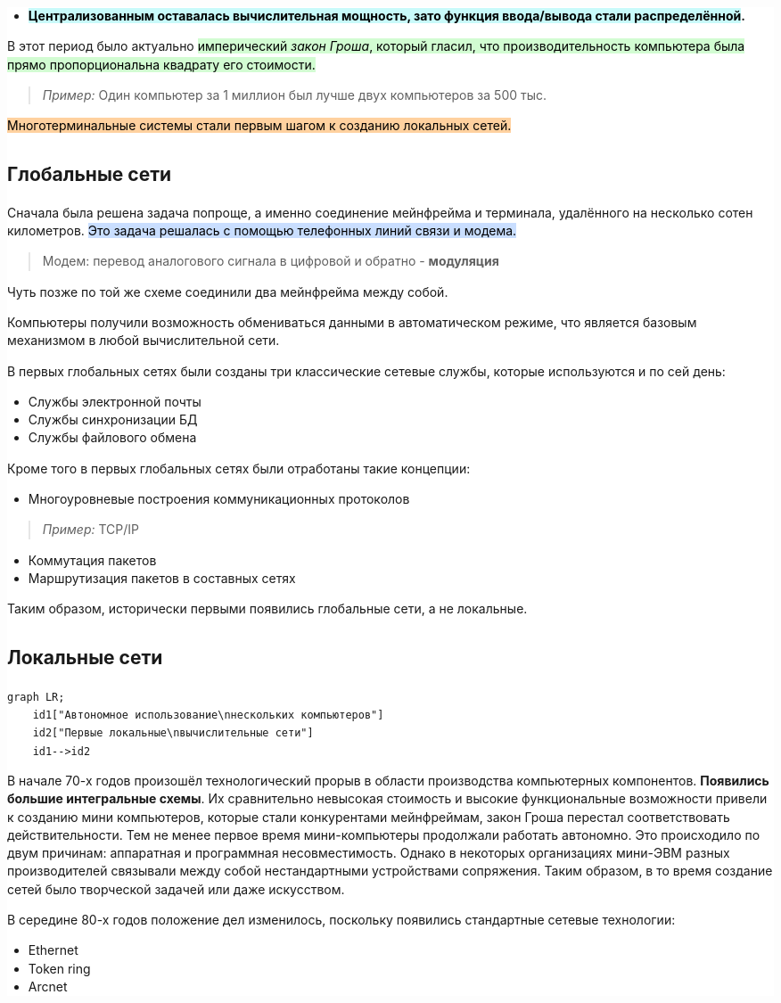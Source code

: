 - __<mark style="background: #ABF7F7A6;">Централизованным оставалась вычислительная мощность, зато функция ввода/вывода стали распределённой</mark>.__

В этот период было актуально <mark style="background: #BBFABBA6;">имперический _закон Гроша_, который гласил, что производительность компьютера была прямо пропорциональна квадрату его стоимости.</mark>
> _Пример:_ Один компьютер за 1 миллион был лучше двух компьютеров за 500 тыс.

<mark style="background: #FFB86CA6;">Многотерминальные системы стали первым шагом к созданию локальных сетей.</mark>

## Глобальные сети

Сначала была решена задача попроще, а именно соединение мейнфрейма и терминала, удалённого на несколько сотен километров. <mark style="background: #ADCCFFA6;">Это задача решалась с помощью телефонных линий связи и модема.</mark>
> Модем: перевод аналогового сигнала в цифровой и обратно - __модуляция__

Чуть позже по той же схеме соединили два мейнфрейма между собой. 

Компьютеры получили возможность обмениваться данными в автоматическом режиме, что является базовым механизмом в любой вычислительной сети. 

В первых глобальных сетях были созданы три классические сетевые службы, которые используются и по сей день:
- Службы электронной почты
- Службы синхронизации БД
- Службы файлового обмена

Кроме того в первых глобальных сетях были отработаны такие концепции:
- Многоуровневые построения коммуникационных протоколов
> _Пример:_ TCP/IP
- Коммутация пакетов
- Маршрутизация пакетов в составных сетях

Таким образом, исторически первыми появились глобальные сети, а не локальные.

## Локальные сети
```mermaid
graph LR;
	id1["Автономное использование\nнескольких компьютеров"]
	id2["Первые локальные\nвычислительные сети"]
	id1-->id2
```
В начале 70-х годов произошёл технологический прорыв в области производства компьютерных компонентов. __Появились большие интегральные схемы__. Их сравнительно невысокая стоимость и высокие функциональные возможности привели к созданию мини компьютеров, которые стали конкурентами мейнфреймам, закон Гроша перестал соответствовать действительности. Тем не менее первое время мини-компьютеры продолжали работать автономно. Это происходило по двум причинам: аппаратная и программная несовместимость. Однако в некоторых организациях мини-ЭВМ разных производителей связывали между собой нестандартными устройствами сопряжения. Таким образом, в то время создание сетей было творческой задачей или даже искусством.

В середине 80-х годов положение дел изменилось, поскольку появились стандартные сетевые технологии:
- Ethernet
- Token ring
- Arcnet
